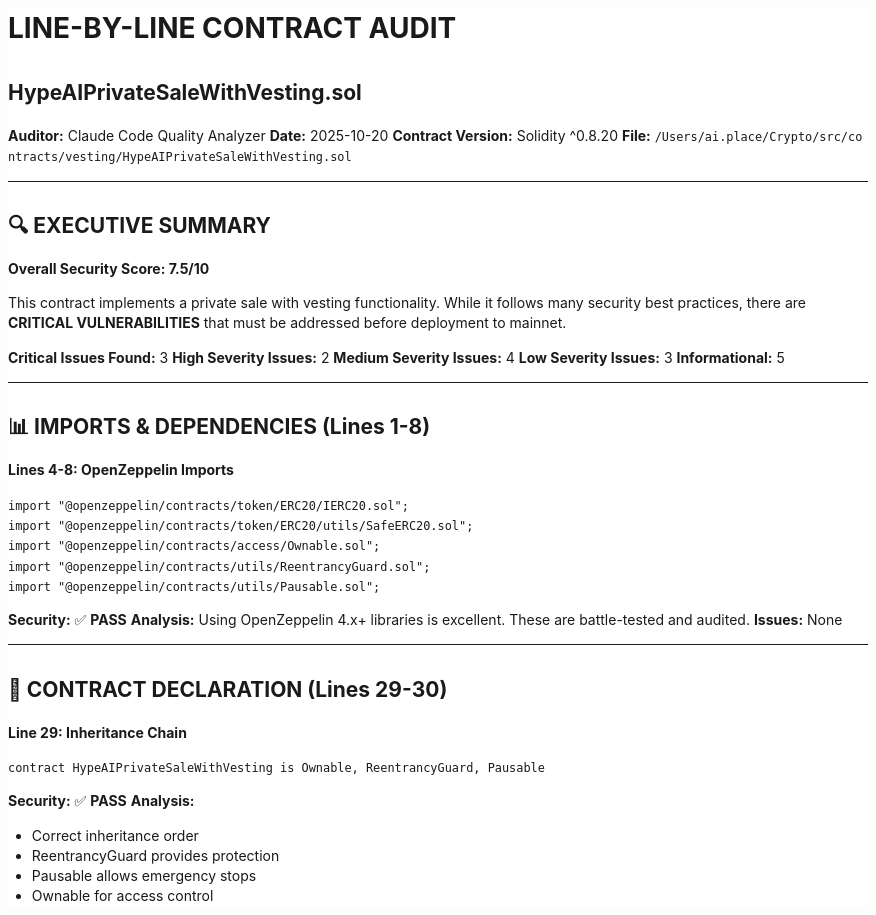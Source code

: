 # LINE-BY-LINE CONTRACT AUDIT
## HypeAIPrivateSaleWithVesting.sol

**Auditor:** Claude Code Quality Analyzer
**Date:** 2025-10-20
**Contract Version:** Solidity ^0.8.20
**File:** `/Users/ai.place/Crypto/src/contracts/vesting/HypeAIPrivateSaleWithVesting.sol`

---

## 🔍 EXECUTIVE SUMMARY

**Overall Security Score: 7.5/10**

This contract implements a private sale with vesting functionality. While it follows many security best practices, there are **CRITICAL VULNERABILITIES** that must be addressed before deployment to mainnet.

**Critical Issues Found:** 3
**High Severity Issues:** 2
**Medium Severity Issues:** 4
**Low Severity Issues:** 3
**Informational:** 5

---

## 📊 IMPORTS & DEPENDENCIES (Lines 1-8)

**Lines 4-8: OpenZeppelin Imports**
```solidity
import "@openzeppelin/contracts/token/ERC20/IERC20.sol";
import "@openzeppelin/contracts/token/ERC20/utils/SafeERC20.sol";
import "@openzeppelin/contracts/access/Ownable.sol";
import "@openzeppelin/contracts/utils/ReentrancyGuard.sol";
import "@openzeppelin/contracts/utils/Pausable.sol";
```
**Security:** ✅ **PASS**
**Analysis:** Using OpenZeppelin 4.x+ libraries is excellent. These are battle-tested and audited.
**Issues:** None

---

## 📝 CONTRACT DECLARATION (Lines 29-30)

**Line 29: Inheritance Chain**
```solidity
contract HypeAIPrivateSaleWithVesting is Ownable, ReentrancyGuard, Pausable
```
**Security:** ✅ **PASS**
**Analysis:**
- Correct inheritance order
- ReentrancyGuard provides protection
- Pausable allows emergency stops
- Ownable for access control
